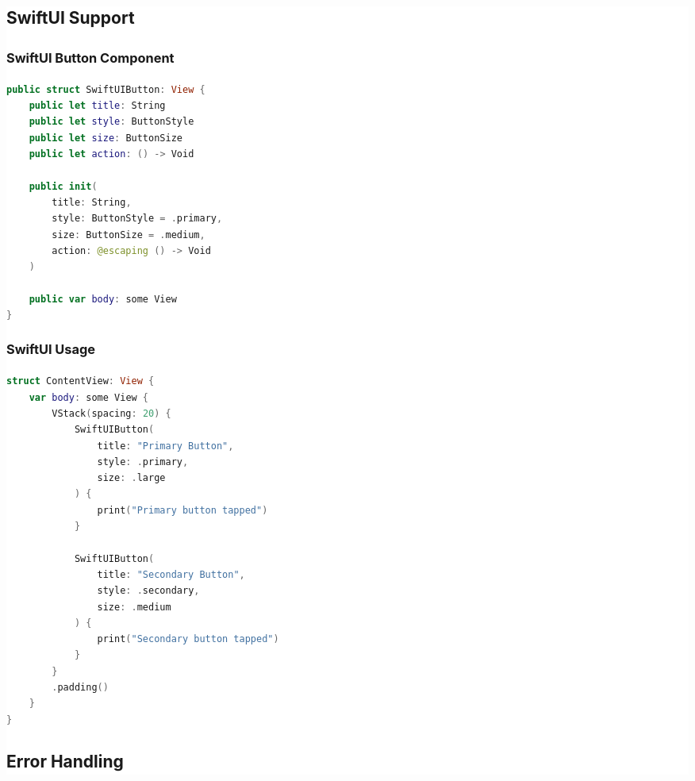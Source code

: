 ## SwiftUI Support

### SwiftUI Button Component

```swift
public struct SwiftUIButton: View {
    public let title: String
    public let style: ButtonStyle
    public let size: ButtonSize
    public let action: () -> Void
    
    public init(
        title: String,
        style: ButtonStyle = .primary,
        size: ButtonSize = .medium,
        action: @escaping () -> Void
    )
    
    public var body: some View
}
```

### SwiftUI Usage

```swift
struct ContentView: View {
    var body: some View {
        VStack(spacing: 20) {
            SwiftUIButton(
                title: "Primary Button",
                style: .primary,
                size: .large
            ) {
                print("Primary button tapped")
            }
            
            SwiftUIButton(
                title: "Secondary Button",
                style: .secondary,
                size: .medium
            ) {
                print("Secondary button tapped")
            }
        }
        .padding()
    }
}
```

## Error Handling
